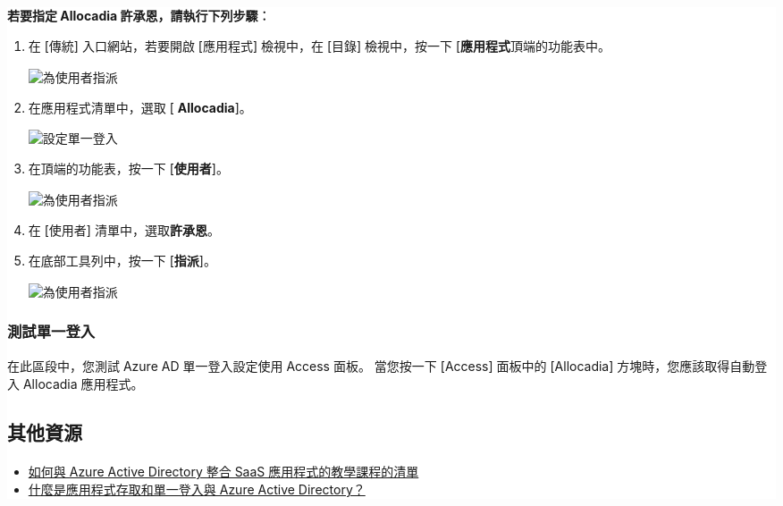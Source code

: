 **若要指定 Allocadia 許承恩，請執行下列步驟︰**

1. 在 [傳統] 入口網站，若要開啟 [應用程式] 檢視中，在 [目錄] 檢視中，按一下 [**應用程式**頂端的功能表中。

    ![為使用者指派][201] 

2. 在應用程式清單中，選取 [ **Allocadia**]。

    ![設定單一登入](./media/active-directory-saas-allocadia-tutorial/tutorial_allocadia_50.png) 

1. 在頂端的功能表，按一下 [**使用者**]。

    ![為使用者指派][203] 

1. 在 [使用者] 清單中，選取**許承恩**。

2. 在底部工具列中，按一下 [**指派**]。

    ![為使用者指派][205]


### <a name="testing-single-sign-on"></a>測試單一登入

在此區段中，您測試 Azure AD 單一登入設定使用 Access 面板。
當您按一下 [Access] 面板中的 [Allocadia] 方塊時，您應該取得自動登入 Allocadia 應用程式。


## <a name="additional-resources"></a>其他資源

* [如何與 Azure Active Directory 整合 SaaS 應用程式的教學課程的清單](active-directory-saas-tutorial-list.md)
* [什麼是應用程式存取和單一登入與 Azure Active Directory？](active-directory-appssoaccess-whatis.md)





[1]: ./media/active-directory-saas-allocadia-tutorial/tutorial_general_01.png
[2]: ./media/active-directory-saas-allocadia-tutorial/tutorial_general_02.png
[3]: ./media/active-directory-saas-allocadia-tutorial/tutorial_general_03.png
[4]: ./media/active-directory-saas-allocadia-tutorial/tutorial_general_04.png

[6]: ./media/active-directory-saas-allocadia-tutorial/tutorial_general_05.png
[10]: ./media/active-directory-saas-allocadia-tutorial/tutorial_general_06.png
[11]: ./media/active-directory-saas-allocadia-tutorial/tutorial_general_07.png
[20]: ./media/active-directory-saas-allocadia-tutorial/tutorial_general_100.png

[200]: ./media/active-directory-saas-allocadia-tutorial/tutorial_general_200.png
[201]: ./media/active-directory-saas-allocadia-tutorial/tutorial_general_201.png
[203]: ./media/active-directory-saas-allocadia-tutorial/tutorial_general_203.png
[204]: ./media/active-directory-saas-allocadia-tutorial/tutorial_general_204.png
[205]: ./media/active-directory-saas-allocadia-tutorial/tutorial_general_205.png
